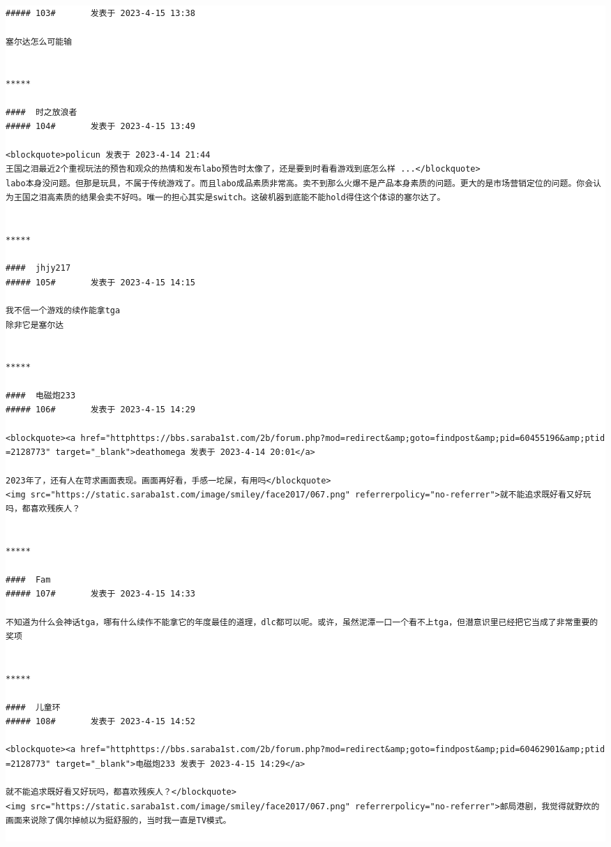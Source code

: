 ````我不就是说那个吗。
##### 103#       发表于 2023-4-15 13:38

塞尔达怎么可能输


*****

####  时之放浪者  
##### 104#       发表于 2023-4-15 13:49

<blockquote>policun 发表于 2023-4-14 21:44
王国之泪最近2个重视玩法的预告和观众的热情和发布labo预告时太像了，还是要到时看看游戏到底怎么样 ...</blockquote>
labo本身没问题。但那是玩具，不属于传统游戏了。而且labo成品素质非常高。卖不到那么火爆不是产品本身素质的问题。更大的是市场营销定位的问题。你会认为王国之泪高素质的结果会卖不好吗。唯一的担心其实是switch。这破机器到底能不能hold得住这个体谅的塞尔达了。


*****

####  jhjy217  
##### 105#       发表于 2023-4-15 14:15

我不信一个游戏的续作能拿tga
除非它是塞尔达


*****

####  电磁炮233  
##### 106#       发表于 2023-4-15 14:29

<blockquote><a href="httphttps://bbs.saraba1st.com/2b/forum.php?mod=redirect&amp;goto=findpost&amp;pid=60455196&amp;ptid=2128773" target="_blank">deathomega 发表于 2023-4-14 20:01</a>

2023年了，还有人在苛求画面表现。画面再好看，手感一坨屎，有用吗</blockquote>
<img src="https://static.saraba1st.com/image/smiley/face2017/067.png" referrerpolicy="no-referrer">就不能追求既好看又好玩吗，都喜欢残疾人？


*****

####  Fam  
##### 107#       发表于 2023-4-15 14:33

不知道为什么会神话tga，哪有什么续作不能拿它的年度最佳的道理，dlc都可以呢。或许，虽然泥潭一口一个看不上tga，但潜意识里已经把它当成了非常重要的奖项


*****

####  儿童环  
##### 108#       发表于 2023-4-15 14:52

<blockquote><a href="httphttps://bbs.saraba1st.com/2b/forum.php?mod=redirect&amp;goto=findpost&amp;pid=60462901&amp;ptid=2128773" target="_blank">电磁炮233 发表于 2023-4-15 14:29</a>

就不能追求既好看又好玩吗，都喜欢残疾人？</blockquote>
<img src="https://static.saraba1st.com/image/smiley/face2017/067.png" referrerpolicy="no-referrer">邮局港剧，我觉得就野炊的画面来说除了偶尔掉帧以为挺舒服的，当时我一直是TV模式。

